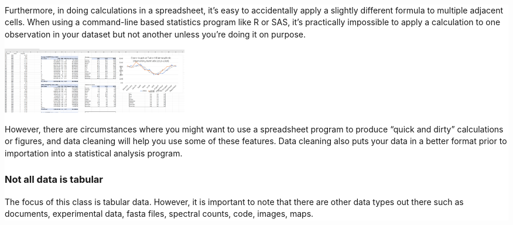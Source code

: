 Furthermore, in doing calculations in a spreadsheet, it’s easy to accidentally apply a slightly different formula to multiple adjacent cells. When using a  command-line based statistics program like R or SAS, it’s practically impossible to apply a calculation to one observation in your  dataset but not another unless you’re doing it on purpose. 

<img src="../fig/data-table-analysis.png" alt="datatable-figure" style="zoom:30%;" />

However, there are circumstances where you might want to use a spreadsheet program to produce “quick and dirty” calculations or figures, and data cleaning will help you use some of these features. Data cleaning also puts your data in a better format prior to importation into a statistical analysis program. 

### Not all data is tabular

The focus of this class is tabular data. However, it is important to note that there are other data types out there such as documents, experimental data, fasta files, spectral counts, code, images, maps. 
